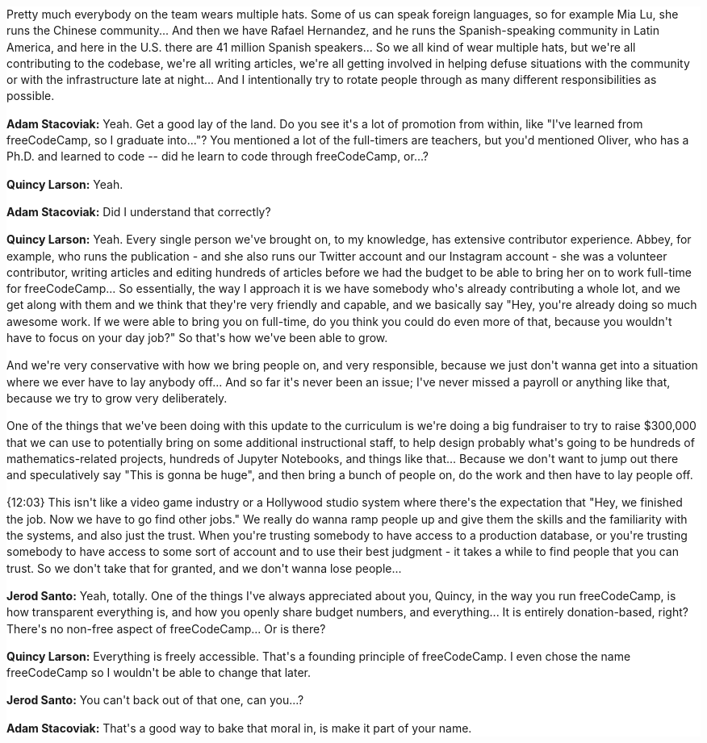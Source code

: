 Pretty much everybody on the team wears multiple hats. Some of us can speak foreign languages, so for example Mia Lu, she runs the Chinese community... And then we have Rafael Hernandez, and he runs the Spanish-speaking community in Latin America, and here in the U.S. there are 41 million Spanish speakers... So we all kind of wear multiple hats, but we're all contributing to the codebase, we're all writing articles, we're all getting involved in helping defuse situations with the community or with the infrastructure late at night... And I intentionally try to rotate people through as many different responsibilities as possible.

**Adam Stacoviak:** Yeah. Get a good lay of the land. Do you see it's a lot of promotion from within, like "I've learned from freeCodeCamp, so I graduate into..."? You mentioned a lot of the full-timers are teachers, but you'd mentioned Oliver, who has a Ph.D. and learned to code -- did he learn to code through freeCodeCamp, or...?

**Quincy Larson:** Yeah.

**Adam Stacoviak:** Did I understand that correctly?

**Quincy Larson:** Yeah. Every single person we've brought on, to my knowledge, has extensive contributor experience. Abbey, for example, who runs the publication - and she also runs our Twitter account and our Instagram account - she was a volunteer contributor, writing articles and editing hundreds of articles before we had the budget to be able to bring her on to work full-time for freeCodeCamp... So essentially, the way I approach it is we have somebody who's already contributing a whole lot, and we get along with them and we think that they're very friendly and capable, and we basically say "Hey, you're already doing so much awesome work. If we were able to bring you on full-time, do you think you could do even more of that, because you wouldn't have to focus on your day job?" So that's how we've been able to grow.

And we're very conservative with how we bring people on, and very responsible, because we just don't wanna get into a situation where we ever have to lay anybody off... And so far it's never been an issue; I've never missed a payroll or anything like that, because we try to grow very deliberately.

One of the things that we've been doing with this update to the curriculum is we're doing a big fundraiser to try to raise $300,000 that we can use to potentially bring on some additional instructional staff, to help design probably what's going to be hundreds of mathematics-related projects, hundreds of Jupyter Notebooks, and things like that... Because we don't want to jump out there and speculatively say "This is gonna be huge", and then bring a bunch of people on, do the work and then have to lay people off.

\{12:03\} This isn't like a video game industry or a Hollywood studio system where there's the expectation that "Hey, we finished the job. Now we have to go find other jobs." We really do wanna ramp people up and give them the skills and the familiarity with the systems, and also just the trust. When you're trusting somebody to have access to a production database, or you're trusting somebody to have access to some sort of account and to use their best judgment - it takes a while to find people that you can trust. So we don't take that for granted, and we don't wanna lose people...

**Jerod Santo:** Yeah, totally. One of the things I've always appreciated about you, Quincy, in the way you run freeCodeCamp, is how transparent everything is, and how you openly share budget numbers, and everything... It is entirely donation-based, right? There's no non-free aspect of freeCodeCamp... Or is there?

**Quincy Larson:** Everything is freely accessible. That's a founding principle of freeCodeCamp. I even chose the name freeCodeCamp so I wouldn't be able to change that later.

**Jerod Santo:** You can't back out of that one, can you...?

**Adam Stacoviak:** That's a good way to bake that moral in, is make it part of your name.
